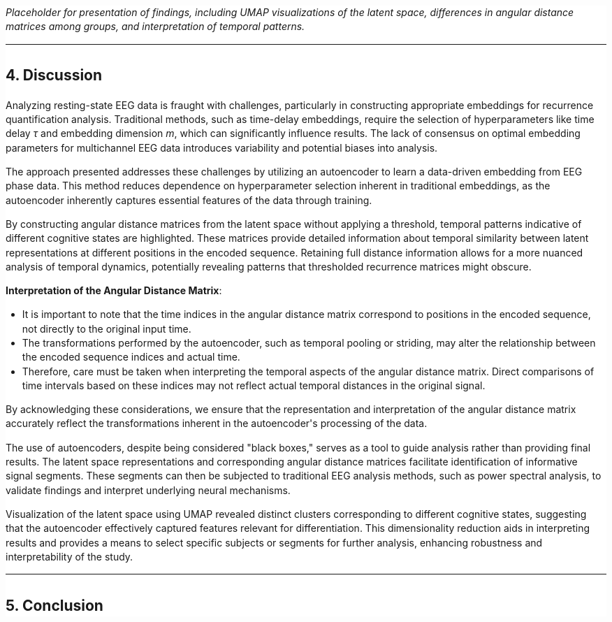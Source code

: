 *Placeholder for presentation of findings, including UMAP visualizations of the latent space, differences in angular distance matrices among groups, and interpretation of temporal patterns.*

---

## **4. Discussion**

Analyzing resting-state EEG data is fraught with challenges, particularly in constructing appropriate embeddings for recurrence quantification analysis. Traditional methods, such as time-delay embeddings, require the selection of hyperparameters like time delay $\tau$ and embedding dimension $m$, which can significantly influence results. The lack of consensus on optimal embedding parameters for multichannel EEG data introduces variability and potential biases into analysis.

The approach presented addresses these challenges by utilizing an autoencoder to learn a data-driven embedding from EEG phase data. This method reduces dependence on hyperparameter selection inherent in traditional embeddings, as the autoencoder inherently captures essential features of the data through training.

By constructing angular distance matrices from the latent space without applying a threshold, temporal patterns indicative of different cognitive states are highlighted. These matrices provide detailed information about temporal similarity between latent representations at different positions in the encoded sequence. Retaining full distance information allows for a more nuanced analysis of temporal dynamics, potentially revealing patterns that thresholded recurrence matrices might obscure.

**Interpretation of the Angular Distance Matrix**:

- It is important to note that the time indices in the angular distance matrix correspond to positions in the encoded sequence, not directly to the original input time.
- The transformations performed by the autoencoder, such as temporal pooling or striding, may alter the relationship between the encoded sequence indices and actual time.
- Therefore, care must be taken when interpreting the temporal aspects of the angular distance matrix. Direct comparisons of time intervals based on these indices may not reflect actual temporal distances in the original signal.

By acknowledging these considerations, we ensure that the representation and interpretation of the angular distance matrix accurately reflect the transformations inherent in the autoencoder's processing of the data.

The use of autoencoders, despite being considered "black boxes," serves as a tool to guide analysis rather than providing final results. The latent space representations and corresponding angular distance matrices facilitate identification of informative signal segments. These segments can then be subjected to traditional EEG analysis methods, such as power spectral analysis, to validate findings and interpret underlying neural mechanisms.

Visualization of the latent space using UMAP revealed distinct clusters corresponding to different cognitive states, suggesting that the autoencoder effectively captured features relevant for differentiation. This dimensionality reduction aids in interpreting results and provides a means to select specific subjects or segments for further analysis, enhancing robustness and interpretability of the study.

---

## **5. Conclusion**
